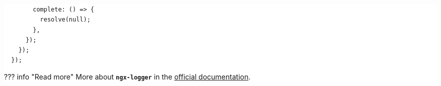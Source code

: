 ```diff title="src/app/appInitializerFactory.ts"
        complete: () => {
          resolve(null);
        },
      });
    });
  });
```

??? info "Read more"
    More about **`ngx-logger`** in the [official documentation](https://github.com/dbfannin/ngx-logger?tab=readme-ov-file#ngx-logger).

